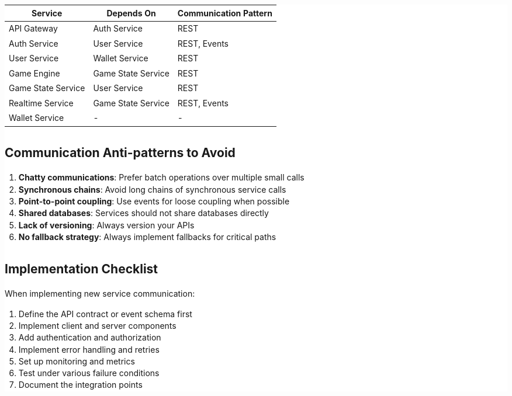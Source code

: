 | Service | Depends On | Communication Pattern |
|---------|------------|------------------------|
| API Gateway | Auth Service | REST |
| Auth Service | User Service | REST, Events |
| User Service | Wallet Service | REST |
| Game Engine | Game State Service | REST |
| Game State Service | User Service | REST |
| Realtime Service | Game State Service | REST, Events |
| Wallet Service | - | - |

## Communication Anti-patterns to Avoid

1. **Chatty communications**: Prefer batch operations over multiple small calls
2. **Synchronous chains**: Avoid long chains of synchronous service calls
3. **Point-to-point coupling**: Use events for loose coupling when possible
4. **Shared databases**: Services should not share databases directly
5. **Lack of versioning**: Always version your APIs
6. **No fallback strategy**: Always implement fallbacks for critical paths

## Implementation Checklist

When implementing new service communication:

1. Define the API contract or event schema first
2. Implement client and server components
3. Add authentication and authorization
4. Implement error handling and retries
5. Set up monitoring and metrics
6. Test under various failure conditions
7. Document the integration points 